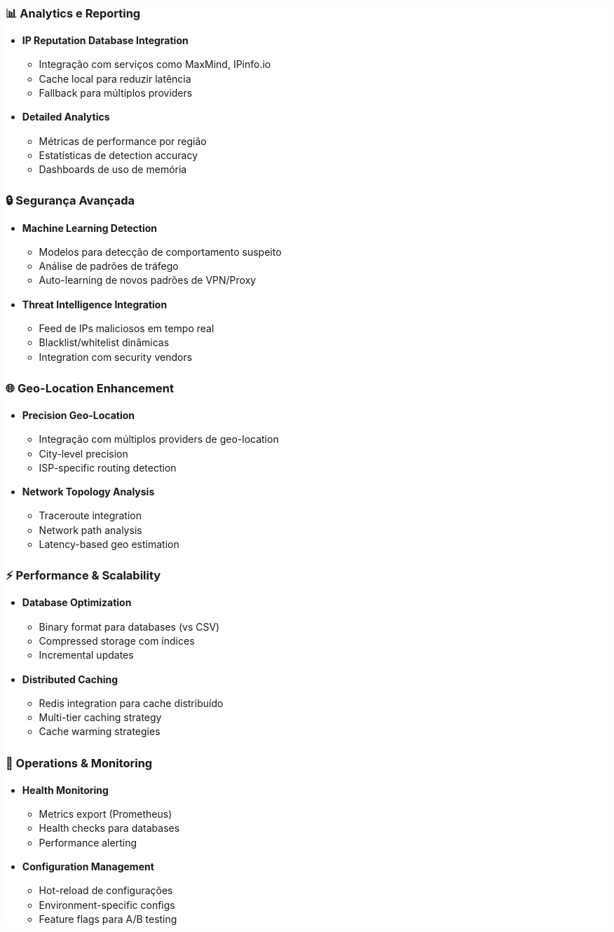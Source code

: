 ### 📊 Analytics e Reporting
- **IP Reputation Database Integration**
  - Integração com serviços como MaxMind, IPinfo.io
  - Cache local para reduzir latência
  - Fallback para múltiplos providers

- **Detailed Analytics**
  - Métricas de performance por região
  - Estatísticas de detection accuracy
  - Dashboards de uso de memória

### 🔒 Segurança Avançada
- **Machine Learning Detection**
  - Modelos para detecção de comportamento suspeito
  - Análise de padrões de tráfego
  - Auto-learning de novos padrões de VPN/Proxy

- **Threat Intelligence Integration**
  - Feed de IPs maliciosos em tempo real
  - Blacklist/whitelist dinâmicas
  - Integration com security vendors

### 🌐 Geo-Location Enhancement
- **Precision Geo-Location**
  - Integração com múltiplos providers de geo-location
  - City-level precision
  - ISP-specific routing detection

- **Network Topology Analysis**
  - Traceroute integration
  - Network path analysis
  - Latency-based geo estimation

### ⚡ Performance & Scalability
- **Database Optimization**
  - Binary format para databases (vs CSV)
  - Compressed storage com índices
  - Incremental updates

- **Distributed Caching**
  - Redis integration para cache distribuído
  - Multi-tier caching strategy
  - Cache warming strategies

### 🔧 Operations & Monitoring
- **Health Monitoring**
  - Metrics export (Prometheus)
  - Health checks para databases
  - Performance alerting

- **Configuration Management**
  - Hot-reload de configurações
  - Environment-specific configs
  - Feature flags para A/B testing
